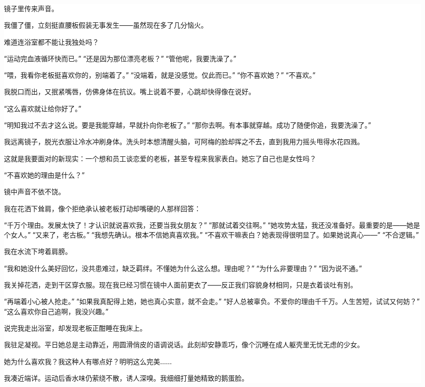 镜子里传来声音。

我僵了僵，立刻挺直腰板假装无事发生——虽然现在多了几分恼火。

难道连浴室都不能让我独处吗？

“运动完血液循环快而已。”
“还是因为那位漂亮老板？”
“管他呢，我要洗澡了。”

“喂，我看你老板挺喜欢你的，别端着了。”
“没端着，就是没感觉。仅此而已。”
“你不喜欢她？”
“不喜欢。”

我脱口而出，又抿紧嘴唇，仿佛身体在抗议。嘴上说着不要，心跳却快得像在说好。

“这么喜欢就让给你好了。”

“明知我过不去才这么说。要是我能穿越，早就扑向你老板了。”
“那你去啊。有本事就穿越。成功了随便你追，我要洗澡了。”

我远离镜子，脱光衣服让冷水冲刷身体。洗头时本想清醒头脑，可阿梅的脸却挥之不去，直到我用力摇头甩得水花四溅。

这就是我要面对的新现实：一个想和员工谈恋爱的老板，甚至专程来我家表白。她忘了自己也是女性吗？

“不喜欢她的理由是什么？”

镜中声音不依不饶。

我在花洒下耸肩，像个拒绝承认被老板打动却嘴硬的人那样回答：

“千万个理由。发展太快了！才认识就说喜欢我，还要当我女朋友？”
“那就试着交往啊。”
“她攻势太猛，我还没准备好。最重要的是——她是个女人。”
“又来了，老古板。”
“我想先确认。根本不信她真喜欢我。”
“不喜欢干嘛表白？她表现得很明显了。如果她说真心——”
“不合逻辑。”

我在水流下垮着肩膀。

“我和她没什么美好回忆，没共患难过，缺乏羁绊。不懂她为什么这么想。理由呢？”
“为什么非要理由？”
“因为说不通。”

我关掉花洒，走到干区穿衣服。现在我已经习惯在镜中人面前更衣了——反正我们容貌身材相同，只是衣着谈吐有别。

“再端着小心被人抢走。”
“如果我真配得上她，她也真心实意，就不会走。”
“好人总被辜负。不爱你的理由千千万。人生苦短，试试又何妨？”
“这么喜欢你自己追啊，我没兴趣。”

说完我走出浴室，却发现老板正酣睡在我床上。

我驻足凝视。平日她总是主动靠近，用圆滑俏皮的语调说话。此刻却安静乖巧，像个沉睡在成人躯壳里无忧无虑的少女。

她为什么喜欢我？我这种人有哪点好？明明这么完美……

我凑近端详。运动后香水味仍萦绕不散，诱人深嗅。我细细打量她精致的鹅蛋脸。
